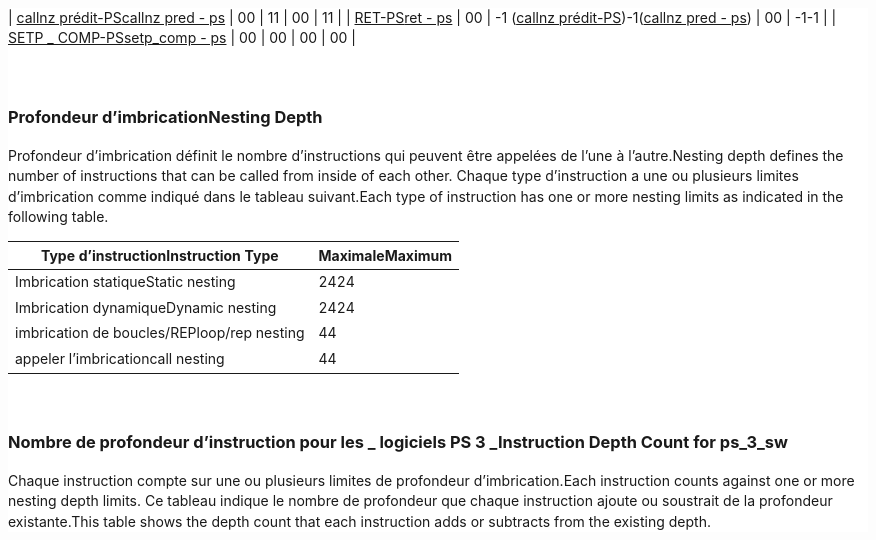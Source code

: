 | [<span data-ttu-id="f161a-394">callnz prédit-PS</span><span class="sxs-lookup"><span data-stu-id="f161a-394">callnz pred - ps</span></span>](callnz-pred---ps.md) | <span data-ttu-id="f161a-395">0</span><span class="sxs-lookup"><span data-stu-id="f161a-395">0</span></span>                                    | <span data-ttu-id="f161a-396">1</span><span class="sxs-lookup"><span data-stu-id="f161a-396">1</span></span>                                                                         | <span data-ttu-id="f161a-397">0</span><span class="sxs-lookup"><span data-stu-id="f161a-397">0</span></span>                | <span data-ttu-id="f161a-398">1</span><span class="sxs-lookup"><span data-stu-id="f161a-398">1</span></span>            |
| [<span data-ttu-id="f161a-399">RET-PS</span><span class="sxs-lookup"><span data-stu-id="f161a-399">ret - ps</span></span>](ret---ps.md)                 | <span data-ttu-id="f161a-400">0</span><span class="sxs-lookup"><span data-stu-id="f161a-400">0</span></span>                                    | <span data-ttu-id="f161a-401">-1 ([callnz prédit-PS](callnz-pred---ps.md))</span><span class="sxs-lookup"><span data-stu-id="f161a-401">-1([callnz pred - ps](callnz-pred---ps.md))</span></span>                              | <span data-ttu-id="f161a-402">0</span><span class="sxs-lookup"><span data-stu-id="f161a-402">0</span></span>                | <span data-ttu-id="f161a-403">-1</span><span class="sxs-lookup"><span data-stu-id="f161a-403">-1</span></span>           |
| [<span data-ttu-id="f161a-404">SETP \_ COMP-PS</span><span class="sxs-lookup"><span data-stu-id="f161a-404">setp\_comp - ps</span></span>](setp-comp---ps.md)    | <span data-ttu-id="f161a-405">0</span><span class="sxs-lookup"><span data-stu-id="f161a-405">0</span></span>                                    | <span data-ttu-id="f161a-406">0</span><span class="sxs-lookup"><span data-stu-id="f161a-406">0</span></span>                                                                         | <span data-ttu-id="f161a-407">0</span><span class="sxs-lookup"><span data-stu-id="f161a-407">0</span></span>                | <span data-ttu-id="f161a-408">0</span><span class="sxs-lookup"><span data-stu-id="f161a-408">0</span></span>            |



 

### <a name="nesting-depth"></a><span data-ttu-id="f161a-409">Profondeur d’imbrication</span><span class="sxs-lookup"><span data-stu-id="f161a-409">Nesting Depth</span></span>

<span data-ttu-id="f161a-410">Profondeur d’imbrication définit le nombre d’instructions qui peuvent être appelées de l’une à l’autre.</span><span class="sxs-lookup"><span data-stu-id="f161a-410">Nesting depth defines the number of instructions that can be called from inside of each other.</span></span> <span data-ttu-id="f161a-411">Chaque type d’instruction a une ou plusieurs limites d’imbrication comme indiqué dans le tableau suivant.</span><span class="sxs-lookup"><span data-stu-id="f161a-411">Each type of instruction has one or more nesting limits as indicated in the following table.</span></span>



| <span data-ttu-id="f161a-412">Type d’instruction</span><span class="sxs-lookup"><span data-stu-id="f161a-412">Instruction Type</span></span> | <span data-ttu-id="f161a-413">Maximale</span><span class="sxs-lookup"><span data-stu-id="f161a-413">Maximum</span></span> |
|------------------|---------|
| <span data-ttu-id="f161a-414">Imbrication statique</span><span class="sxs-lookup"><span data-stu-id="f161a-414">Static nesting</span></span>   | <span data-ttu-id="f161a-415">24</span><span class="sxs-lookup"><span data-stu-id="f161a-415">24</span></span>      |
| <span data-ttu-id="f161a-416">Imbrication dynamique</span><span class="sxs-lookup"><span data-stu-id="f161a-416">Dynamic nesting</span></span>  | <span data-ttu-id="f161a-417">24</span><span class="sxs-lookup"><span data-stu-id="f161a-417">24</span></span>      |
| <span data-ttu-id="f161a-418">imbrication de boucles/REP</span><span class="sxs-lookup"><span data-stu-id="f161a-418">loop/rep nesting</span></span> | <span data-ttu-id="f161a-419">4</span><span class="sxs-lookup"><span data-stu-id="f161a-419">4</span></span>       |
| <span data-ttu-id="f161a-420">appeler l’imbrication</span><span class="sxs-lookup"><span data-stu-id="f161a-420">call nesting</span></span>     | <span data-ttu-id="f161a-421">4</span><span class="sxs-lookup"><span data-stu-id="f161a-421">4</span></span>       |



 

### <a name="instruction-depth-count-for-ps_3_sw"></a><span data-ttu-id="f161a-422">Nombre de profondeur d’instruction pour les \_ logiciels PS 3 \_</span><span class="sxs-lookup"><span data-stu-id="f161a-422">Instruction Depth Count for ps\_3\_sw</span></span>

<span data-ttu-id="f161a-423">Chaque instruction compte sur une ou plusieurs limites de profondeur d’imbrication.</span><span class="sxs-lookup"><span data-stu-id="f161a-423">Each instruction counts against one or more nesting depth limits.</span></span> <span data-ttu-id="f161a-424">Ce tableau indique le nombre de profondeur que chaque instruction ajoute ou soustrait de la profondeur existante.</span><span class="sxs-lookup"><span data-stu-id="f161a-424">This table shows the depth count that each instruction adds or subtracts from the existing depth.</span></span>


